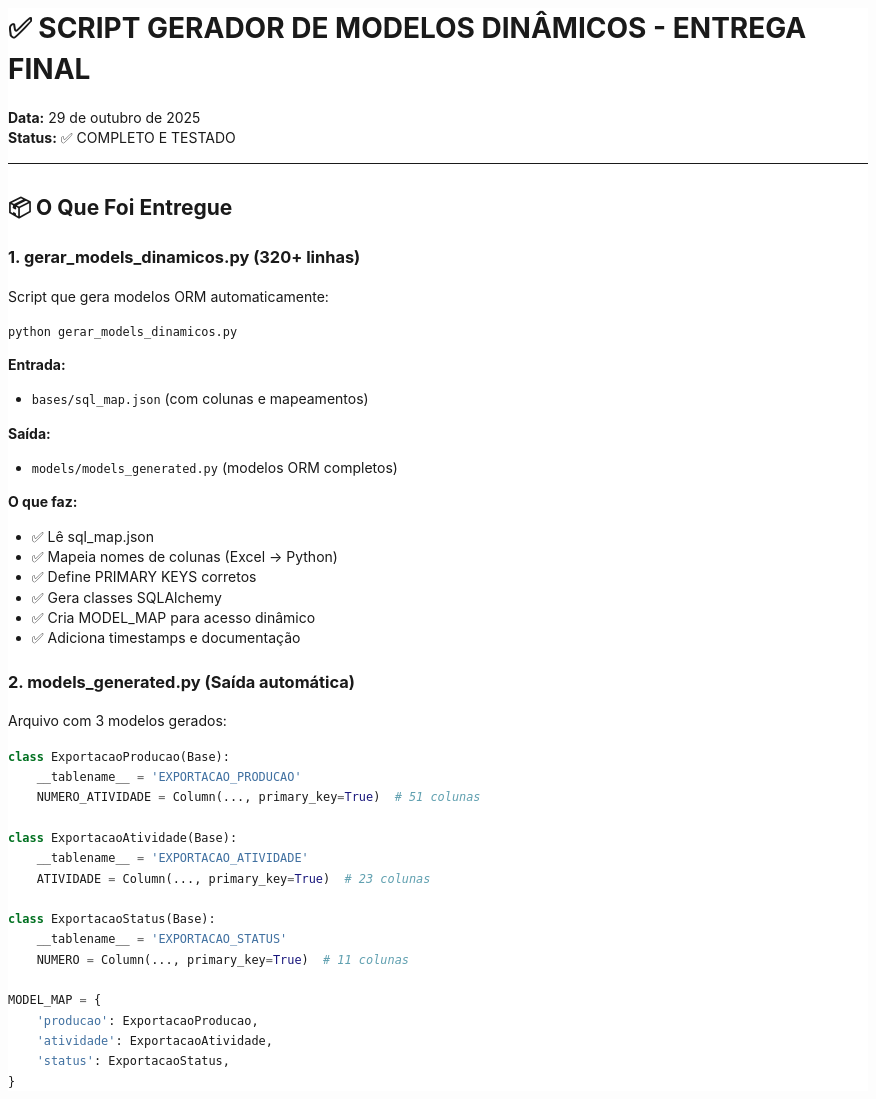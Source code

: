 # ✅ SCRIPT GERADOR DE MODELOS DINÂMICOS - ENTREGA FINAL

**Data:** 29 de outubro de 2025  
**Status:** ✅ COMPLETO E TESTADO

---

## 📦 O Que Foi Entregue

### 1. **gerar_models_dinamicos.py** (320+ linhas)

Script que gera modelos ORM automaticamente:

```bash
python gerar_models_dinamicos.py
```

**Entrada:**
- `bases/sql_map.json` (com colunas e mapeamentos)

**Saída:**
- `models/models_generated.py` (modelos ORM completos)

**O que faz:**
- ✅ Lê sql_map.json
- ✅ Mapeia nomes de colunas (Excel → Python)
- ✅ Define PRIMARY KEYS corretos
- ✅ Gera classes SQLAlchemy
- ✅ Cria MODEL_MAP para acesso dinâmico
- ✅ Adiciona timestamps e documentação

### 2. **models_generated.py** (Saída automática)

Arquivo com 3 modelos gerados:

```python
class ExportacaoProducao(Base):
    __tablename__ = 'EXPORTACAO_PRODUCAO'
    NUMERO_ATIVIDADE = Column(..., primary_key=True)  # 51 colunas
    
class ExportacaoAtividade(Base):
    __tablename__ = 'EXPORTACAO_ATIVIDADE'
    ATIVIDADE = Column(..., primary_key=True)  # 23 colunas
    
class ExportacaoStatus(Base):
    __tablename__ = 'EXPORTACAO_STATUS'
    NUMERO = Column(..., primary_key=True)  # 11 colunas

MODEL_MAP = {
    'producao': ExportacaoProducao,
    'atividade': ExportacaoAtividade,
    'status': ExportacaoStatus,
}
```
